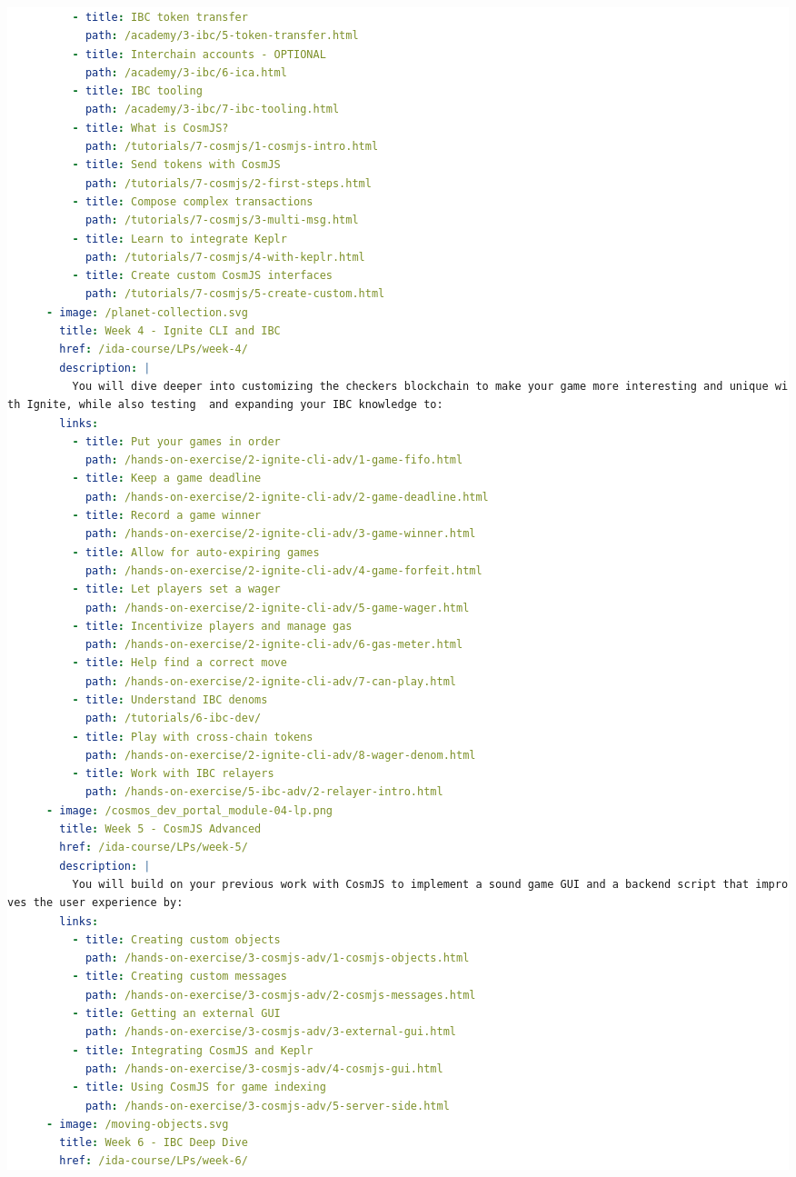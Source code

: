 ```yaml
          - title: IBC token transfer
            path: /academy/3-ibc/5-token-transfer.html
          - title: Interchain accounts - OPTIONAL
            path: /academy/3-ibc/6-ica.html
          - title: IBC tooling
            path: /academy/3-ibc/7-ibc-tooling.html
          - title: What is CosmJS?
            path: /tutorials/7-cosmjs/1-cosmjs-intro.html
          - title: Send tokens with CosmJS
            path: /tutorials/7-cosmjs/2-first-steps.html
          - title: Compose complex transactions
            path: /tutorials/7-cosmjs/3-multi-msg.html
          - title: Learn to integrate Keplr
            path: /tutorials/7-cosmjs/4-with-keplr.html
          - title: Create custom CosmJS interfaces
            path: /tutorials/7-cosmjs/5-create-custom.html
      - image: /planet-collection.svg
        title: Week 4 - Ignite CLI and IBC
        href: /ida-course/LPs/week-4/
        description: |
          You will dive deeper into customizing the checkers blockchain to make your game more interesting and unique with Ignite, while also testing  and expanding your IBC knowledge to:
        links: 
          - title: Put your games in order
            path: /hands-on-exercise/2-ignite-cli-adv/1-game-fifo.html
          - title: Keep a game deadline
            path: /hands-on-exercise/2-ignite-cli-adv/2-game-deadline.html
          - title: Record a game winner
            path: /hands-on-exercise/2-ignite-cli-adv/3-game-winner.html
          - title: Allow for auto-expiring games
            path: /hands-on-exercise/2-ignite-cli-adv/4-game-forfeit.html
          - title: Let players set a wager
            path: /hands-on-exercise/2-ignite-cli-adv/5-game-wager.html
          - title: Incentivize players and manage gas
            path: /hands-on-exercise/2-ignite-cli-adv/6-gas-meter.html
          - title: Help find a correct move
            path: /hands-on-exercise/2-ignite-cli-adv/7-can-play.html
          - title: Understand IBC denoms
            path: /tutorials/6-ibc-dev/
          - title: Play with cross-chain tokens
            path: /hands-on-exercise/2-ignite-cli-adv/8-wager-denom.html
          - title: Work with IBC relayers
            path: /hands-on-exercise/5-ibc-adv/2-relayer-intro.html
      - image: /cosmos_dev_portal_module-04-lp.png
        title: Week 5 - CosmJS Advanced
        href: /ida-course/LPs/week-5/
        description: |
          You will build on your previous work with CosmJS to implement a sound game GUI and a backend script that improves the user experience by:
        links: 
          - title: Creating custom objects
            path: /hands-on-exercise/3-cosmjs-adv/1-cosmjs-objects.html
          - title: Creating custom messages
            path: /hands-on-exercise/3-cosmjs-adv/2-cosmjs-messages.html
          - title: Getting an external GUI
            path: /hands-on-exercise/3-cosmjs-adv/3-external-gui.html
          - title: Integrating CosmJS and Keplr
            path: /hands-on-exercise/3-cosmjs-adv/4-cosmjs-gui.html
          - title: Using CosmJS for game indexing
            path: /hands-on-exercise/3-cosmjs-adv/5-server-side.html
      - image: /moving-objects.svg
        title: Week 6 - IBC Deep Dive
        href: /ida-course/LPs/week-6/
```